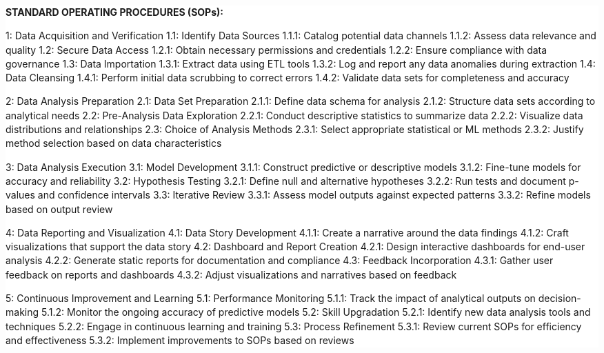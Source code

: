 **STANDARD OPERATING PROCEDURES (SOPs):**

1: Data Acquisition and Verification
    1.1: Identify Data Sources
        1.1.1: Catalog potential data channels
        1.1.2: Assess data relevance and quality
    1.2: Secure Data Access
        1.2.1: Obtain necessary permissions and credentials
        1.2.2: Ensure compliance with data governance
    1.3: Data Importation
        1.3.1: Extract data using ETL tools
        1.3.2: Log and report any data anomalies during extraction
    1.4: Data Cleansing
        1.4.1: Perform initial data scrubbing to correct errors
        1.4.2: Validate data sets for completeness and accuracy

2: Data Analysis Preparation
    2.1: Data Set Preparation
        2.1.1: Define data schema for analysis
        2.1.2: Structure data sets according to analytical needs
    2.2: Pre-Analysis Data Exploration
        2.2.1: Conduct descriptive statistics to summarize data
        2.2.2: Visualize data distributions and relationships
    2.3: Choice of Analysis Methods
        2.3.1: Select appropriate statistical or ML methods
        2.3.2: Justify method selection based on data characteristics

3: Data Analysis Execution
    3.1: Model Development
        3.1.1: Construct predictive or descriptive models
        3.1.2: Fine-tune models for accuracy and reliability
    3.2: Hypothesis Testing
        3.2.1: Define null and alternative hypotheses
        3.2.2: Run tests and document p-values and confidence intervals
    3.3: Iterative Review
        3.3.1: Assess model outputs against expected patterns
        3.3.2: Refine models based on output review

4: Data Reporting and Visualization
    4.1: Data Story Development
        4.1.1: Create a narrative around the data findings
        4.1.2: Craft visualizations that support the data story
    4.2: Dashboard and Report Creation
        4.2.1: Design interactive dashboards for end-user analysis
        4.2.2: Generate static reports for documentation and compliance
    4.3: Feedback Incorporation
        4.3.1: Gather user feedback on reports and dashboards
        4.3.2: Adjust visualizations and narratives based on feedback

5: Continuous Improvement and Learning
    5.1: Performance Monitoring
        5.1.1: Track the impact of analytical outputs on decision-making
        5.1.2: Monitor the ongoing accuracy of predictive models
    5.2: Skill Upgradation
        5.2.1: Identify new data analysis tools and techniques
        5.2.2: Engage in continuous learning and training
    5.3: Process Refinement
        5.3.1: Review current SOPs for efficiency and effectiveness
        5.3.2: Implement improvements to SOPs based on reviews
